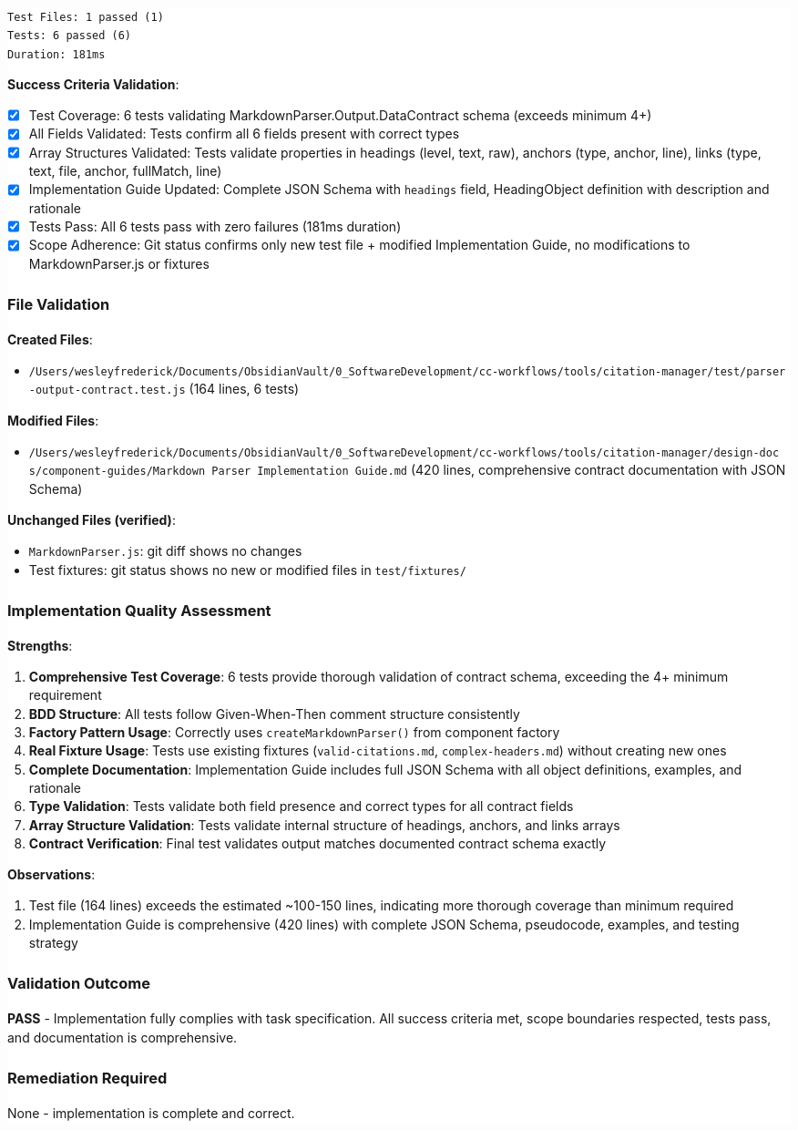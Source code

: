 ```text
Test Files: 1 passed (1)
Tests: 6 passed (6)
Duration: 181ms
```

**Success Criteria Validation**:
- [x] Test Coverage: 6 tests validating MarkdownParser.Output.DataContract schema (exceeds minimum 4+)
- [x] All Fields Validated: Tests confirm all 6 fields present with correct types
- [x] Array Structures Validated: Tests validate properties in headings (level, text, raw), anchors (type, anchor, line), links (type, text, file, anchor, fullMatch, line)
- [x] Implementation Guide Updated: Complete JSON Schema with `headings` field, HeadingObject definition with description and rationale
- [x] Tests Pass: All 6 tests pass with zero failures (181ms duration)
- [x] Scope Adherence: Git status confirms only new test file + modified Implementation Guide, no modifications to MarkdownParser.js or fixtures

### File Validation

**Created Files**:
- `/Users/wesleyfrederick/Documents/ObsidianVault/0_SoftwareDevelopment/cc-workflows/tools/citation-manager/test/parser-output-contract.test.js` (164 lines, 6 tests)

**Modified Files**:
- `/Users/wesleyfrederick/Documents/ObsidianVault/0_SoftwareDevelopment/cc-workflows/tools/citation-manager/design-docs/component-guides/Markdown Parser Implementation Guide.md` (420 lines, comprehensive contract documentation with JSON Schema)

**Unchanged Files (verified)**:
- `MarkdownParser.js`: git diff shows no changes
- Test fixtures: git status shows no new or modified files in `test/fixtures/`

### Implementation Quality Assessment

**Strengths**:
1. **Comprehensive Test Coverage**: 6 tests provide thorough validation of contract schema, exceeding the 4+ minimum requirement
2. **BDD Structure**: All tests follow Given-When-Then comment structure consistently
3. **Factory Pattern Usage**: Correctly uses `createMarkdownParser()` from component factory
4. **Real Fixture Usage**: Tests use existing fixtures (`valid-citations.md`, `complex-headers.md`) without creating new ones
5. **Complete Documentation**: Implementation Guide includes full JSON Schema with all object definitions, examples, and rationale
6. **Type Validation**: Tests validate both field presence and correct types for all contract fields
7. **Array Structure Validation**: Tests validate internal structure of headings, anchors, and links arrays
8. **Contract Verification**: Final test validates output matches documented contract schema exactly

**Observations**:
1. Test file (164 lines) exceeds the estimated ~100-150 lines, indicating more thorough coverage than minimum required
2. Implementation Guide is comprehensive (420 lines) with complete JSON Schema, pseudocode, examples, and testing strategy

### Validation Outcome
**PASS** - Implementation fully complies with task specification. All success criteria met, scope boundaries respected, tests pass, and documentation is comprehensive.

### Remediation Required
None - implementation is complete and correct.
